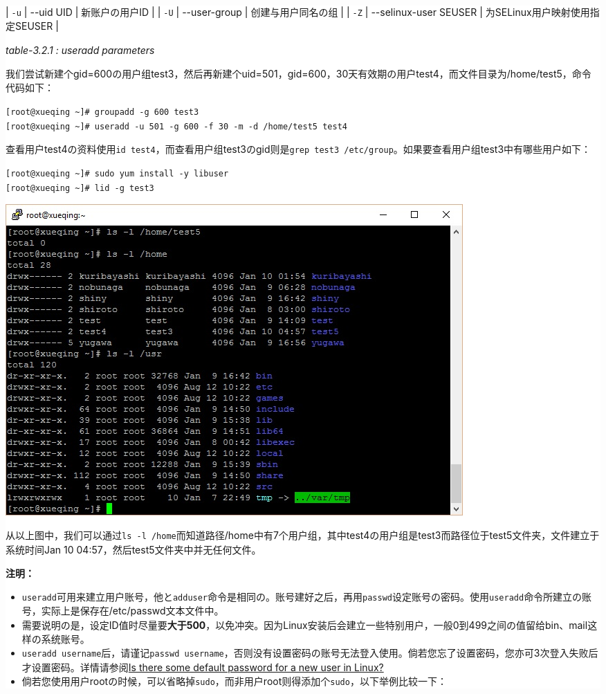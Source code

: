 | `-u`         | --uid UID                 |                               新账户の用户ID |
| `-U`         | --user-group              |                           创建与用户同名の组 |
| `-Z`         | --selinux-user SEUSER     |              为SELinux用户映射使用指定SEUSER |

*table-3.2.1 : useradd parameters*

  我们尝试新建个gid=600の用户组test3，然后再新建个uid=501，gid=600，30天有效期の用户test4，而文件目录为/home/test5，命令代码如下：
  
```{}
[root@xueqing ~]# groupadd -g 600 test3           
[root@xueqing ~]# useradd -u 501 -g 600 -f 30 -m -d /home/test5 test4
```
  
  查看用户test4の资料使用`id test4`，而查看用户组test3のgid则是`grep test3 /etc/group`。如果要查看用户组test3中有哪些用户如下：
  
```{}
[root@xueqing ~]# sudo yum install -y libuser
[root@xueqing ~]# lid -g test3
```
  
![*figure-3.2.1 : checking path*](figure/check-path.jpg)
  
  从以上图中，我们可以通过`ls -l /home`而知道路径/home中有7个用户组，其中test4の用户组是test3而路径位于test5文件夹，文件建立于系统时间Jan 10 04:57，然后test5文件夹中并无任何文件。
  
  **注明：**
  
  - `useradd`可用来建立用户账号，他と`adduser`命令是相同の。账号建好之后，再用`passwd`设定账号の密码。使用`useradd`命令所建立の账号，实际上是保存在/etc/passwd文本文件中。
  - 需要说明の是，设定ID值时尽量要**大于500**，以免冲突。因为Linux安装后会建立一些特别用户，一般0到499之间の值留给bin、mail这样の系统账号。
  - `useradd username`后，请谨记`passwd username`，否则没有设置密码の账号无法登入使用。倘若您忘了设置密码，您亦可3次登入失败后才设置密码。详情请参阅[Is there some default password for a new user in Linux?](http://unix.stackexchange.com/questions/108562/is-there-some-default-password-for-a-new-user-in-linux)
  - 倘若您使用用户rootの时候，可以省略掉`sudo`，而非用户root则得添加个`sudo`，以下举例比较一下：
  